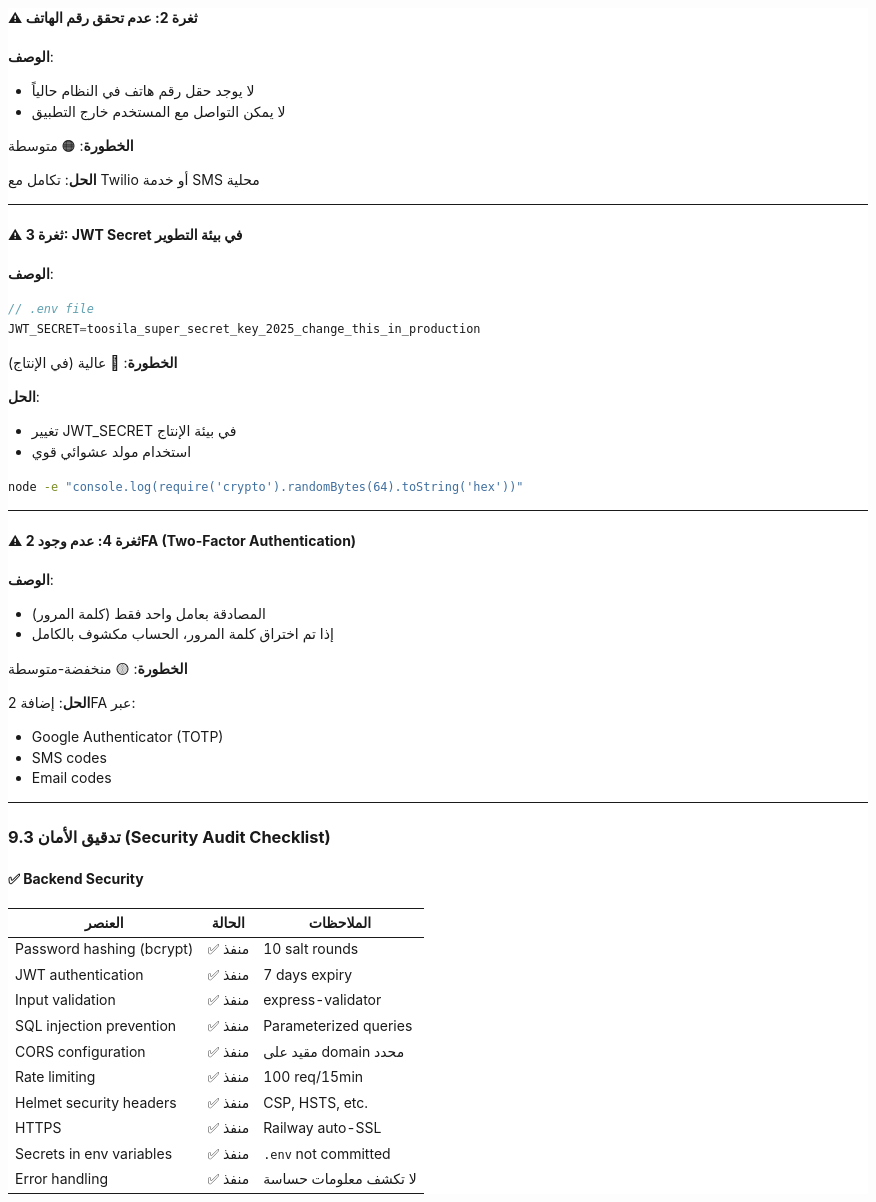 
#### ⚠️ ثغرة 2: عدم تحقق رقم الهاتف

**الوصف**:
- لا يوجد حقل رقم هاتف في النظام حالياً
- لا يمكن التواصل مع المستخدم خارج التطبيق

**الخطورة**: 🟠 متوسطة

**الحل**: تكامل مع Twilio أو خدمة SMS محلية

---

#### ⚠️ ثغرة 3: JWT Secret في بيئة التطوير

**الوصف**:
```javascript
// .env file
JWT_SECRET=toosila_super_secret_key_2025_change_this_in_production
```

**الخطورة**: 🔴 عالية (في الإنتاج)

**الحل**:
- تغيير JWT_SECRET في بيئة الإنتاج
- استخدام مولد عشوائي قوي
```bash
node -e "console.log(require('crypto').randomBytes(64).toString('hex'))"
```

---

#### ⚠️ ثغرة 4: عدم وجود 2FA (Two-Factor Authentication)

**الوصف**:
- المصادقة بعامل واحد فقط (كلمة المرور)
- إذا تم اختراق كلمة المرور، الحساب مكشوف بالكامل

**الخطورة**: 🟡 منخفضة-متوسطة

**الحل**: إضافة 2FA عبر:
- Google Authenticator (TOTP)
- SMS codes
- Email codes

---

### 9.3 تدقيق الأمان (Security Audit Checklist)

#### ✅ Backend Security

| العنصر | الحالة | الملاحظات |
|--------|--------|-----------|
| Password hashing (bcrypt) | ✅ منفذ | 10 salt rounds |
| JWT authentication | ✅ منفذ | 7 days expiry |
| Input validation | ✅ منفذ | express-validator |
| SQL injection prevention | ✅ منفذ | Parameterized queries |
| CORS configuration | ✅ منفذ | مقيد على domain محدد |
| Rate limiting | ✅ منفذ | 100 req/15min |
| Helmet security headers | ✅ منفذ | CSP, HSTS, etc. |
| HTTPS | ✅ منفذ | Railway auto-SSL |
| Secrets in env variables | ✅ منفذ | `.env` not committed |
| Error handling | ✅ منفذ | لا تكشف معلومات حساسة |